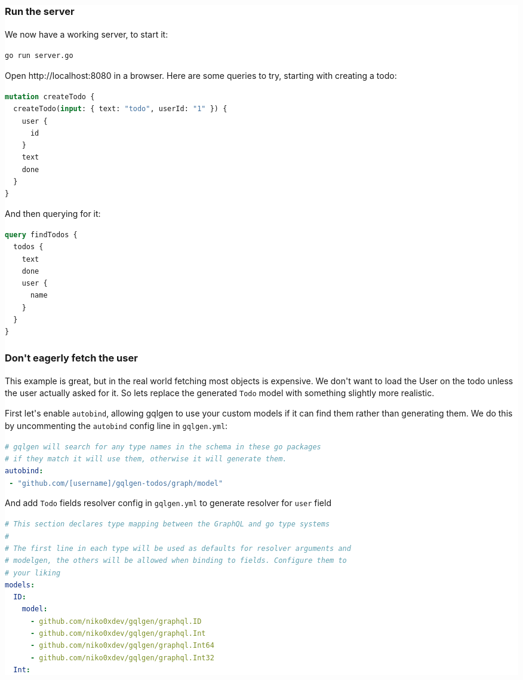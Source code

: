 ### Run the server

We now have a working server, to start it:
```bash
go run server.go
```

Open http://localhost:8080 in a browser. Here are some queries to try, starting with creating a todo:
```graphql
mutation createTodo {
  createTodo(input: { text: "todo", userId: "1" }) {
    user {
      id
    }
    text
    done
  }
}
```

And then querying for it:

```graphql
query findTodos {
  todos {
    text
    done
    user {
      name
    }
  }
}
```

### Don't eagerly fetch the user

This example is great, but in the real world fetching most objects is expensive. We don't want to load the User on the
todo unless the user actually asked for it. So lets replace the generated `Todo` model with something slightly more
realistic.

First let's enable `autobind`, allowing gqlgen to use your custom models if it can find them rather than generating them. We do this by uncommenting the `autobind` config line in `gqlgen.yml`:

```yml
# gqlgen will search for any type names in the schema in these go packages
# if they match it will use them, otherwise it will generate them.
autobind:
 - "github.com/[username]/gqlgen-todos/graph/model"
```

And add `Todo` fields resolver config in `gqlgen.yml` to generate resolver for `user` field
```yml
# This section declares type mapping between the GraphQL and go type systems
#
# The first line in each type will be used as defaults for resolver arguments and
# modelgen, the others will be allowed when binding to fields. Configure them to
# your liking
models:
  ID:
    model:
      - github.com/niko0xdev/gqlgen/graphql.ID
      - github.com/niko0xdev/gqlgen/graphql.Int
      - github.com/niko0xdev/gqlgen/graphql.Int64
      - github.com/niko0xdev/gqlgen/graphql.Int32
  Int:
```